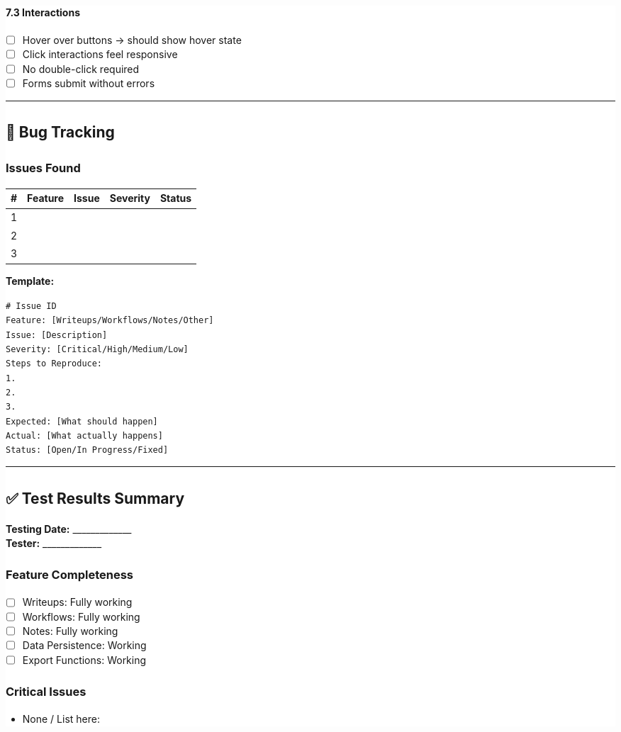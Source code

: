 #### 7.3 Interactions
- [ ] Hover over buttons → should show hover state
- [ ] Click interactions feel responsive
- [ ] No double-click required
- [ ] Forms submit without errors

---

## 🐛 Bug Tracking

### Issues Found

| # | Feature | Issue | Severity | Status |
|---|---------|-------|----------|--------|
| 1 | | | | |
| 2 | | | | |
| 3 | | | | |

**Template:**
```
# Issue ID
Feature: [Writeups/Workflows/Notes/Other]
Issue: [Description]
Severity: [Critical/High/Medium/Low]
Steps to Reproduce:
1. 
2. 
3. 
Expected: [What should happen]
Actual: [What actually happens]
Status: [Open/In Progress/Fixed]
```

---

## ✅ Test Results Summary

**Testing Date:** _____________  
**Tester:** _____________

### Feature Completeness

- [ ] Writeups: Fully working
- [ ] Workflows: Fully working
- [ ] Notes: Fully working
- [ ] Data Persistence: Working
- [ ] Export Functions: Working

### Critical Issues
- None / List here:
